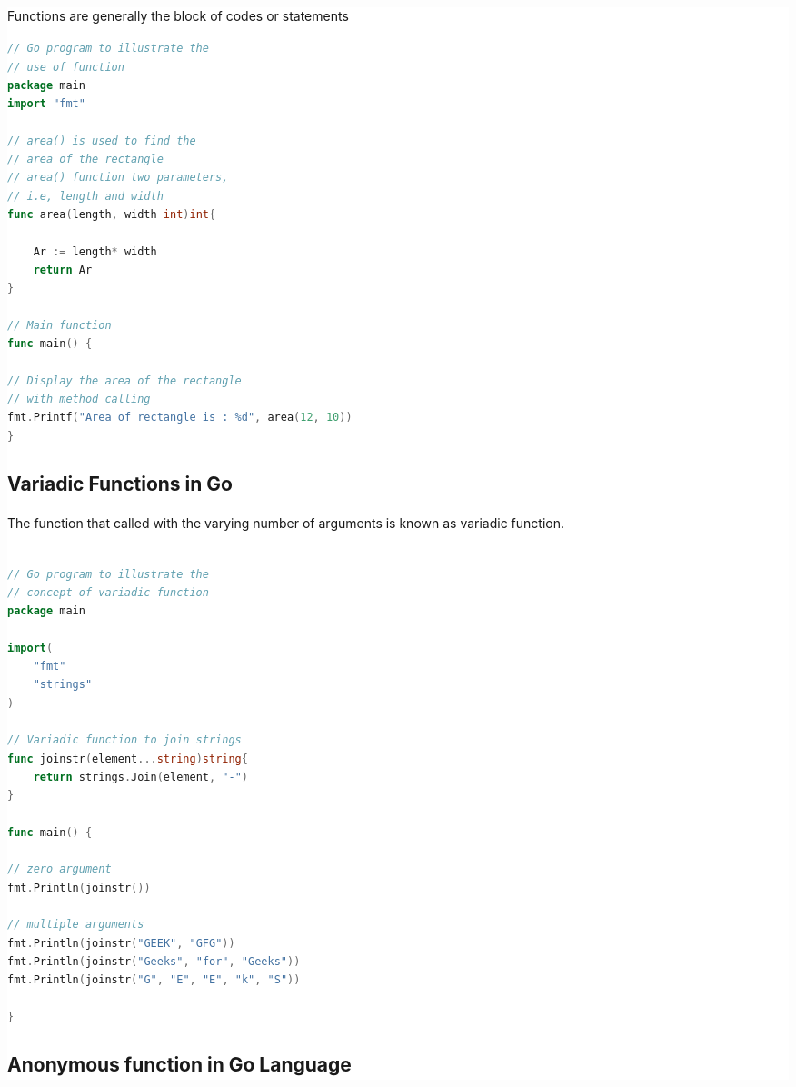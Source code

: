 Functions are generally the block of codes or statements

```go
// Go program to illustrate the
// use of function
package main
import "fmt"

// area() is used to find the
// area of the rectangle
// area() function two parameters,
// i.e, length and width
func area(length, width int)int{
	
	Ar := length* width
	return Ar
}

// Main function
func main() {

// Display the area of the rectangle
// with method calling
fmt.Printf("Area of rectangle is : %d", area(12, 10))
}

```
## Variadic Functions in Go
The function that called with the varying number of arguments is known as variadic function. 
```go

// Go program to illustrate the
// concept of variadic function
package main

import(
	"fmt"
	"strings"
)

// Variadic function to join strings
func joinstr(element...string)string{
	return strings.Join(element, "-")
}

func main() {

// zero argument
fmt.Println(joinstr())
	
// multiple arguments
fmt.Println(joinstr("GEEK", "GFG"))
fmt.Println(joinstr("Geeks", "for", "Geeks"))
fmt.Println(joinstr("G", "E", "E", "k", "S"))
	
}
```
## Anonymous function in Go Language
